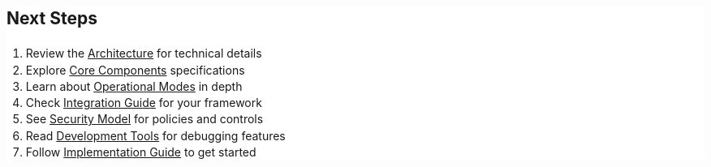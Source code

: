 ## Next Steps

1. Review the [Architecture](02_architecture.md) for technical details
2. Explore [Core Components](03_core_components.md) specifications
3. Learn about [Operational Modes](04_operational_modes.md) in depth
4. Check [Integration Guide](05_integration_guide.md) for your framework
5. See [Security Model](06_security_model.md) for policies and controls
6. Read [Development Tools](07_development_tools.md) for debugging features
7. Follow [Implementation Guide](08_implementation_guide.md) to get started